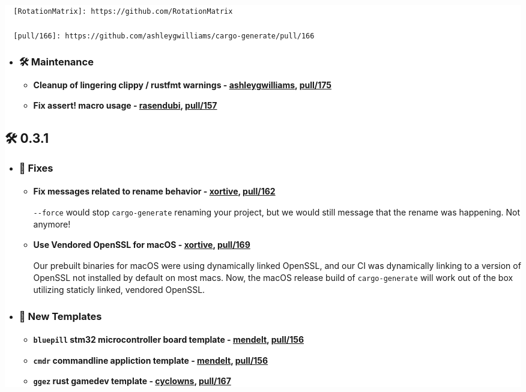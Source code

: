       [RotationMatrix]: https://github.com/RotationMatrix

      [pull/166]: https://github.com/ashleygwilliams/cargo-generate/pull/166

- ### 🛠️ Maintenance

    - **Cleanup of lingering clippy / rustfmt warnings - [ashleygwilliams], [pull/175]**

      [ashleygwilliams]: https://github.com/ashleygwilliams

      [pull/175]: https://github.com/ashleygwilliams/cargo-generate/pull/175

    - **Fix assert! macro usage - [rasendubi], [pull/157]**

      [rasendubi]: https://github.com/rasendubi

      [pull/157]: https://github.com/ashleygwilliams/cargo-generate/pull/157

## 🛠 0.3.1

- ### 🤕 Fixes

    - **Fix messages related to rename behavior - [xortive], [pull/162]**

      `--force` would stop `cargo-generate` renaming your project, but we would still message that the rename was
      happening. Not anymore!

      [xortive]: https://github.com/xortive

      [pull/162]: https://github.com/ashleygwilliams/cargo-generate/pull/162

    - **Use Vendored OpenSSL for macOS - [xortive], [pull/169]**

      Our prebuilt binaries for macOS were using dynamically linked OpenSSL, and our CI was dynamically linking to a
      version of OpenSSL not installed by default on most macs. Now, the macOS release build of `cargo-generate`
      will work out of the box utilizing staticly linked, vendored OpenSSL.

      [xortive]: https://github.com/xortive

      [pull/169]: https://github.com/ashleygwilliams/cargo-generate/pull/169

- ### 👯 New Templates

    - **`bluepill` stm32 microcontroller board template - [mendelt], [pull/156]**

      [mendelt]: https://github.com/mendelt

      [pull/156]: https://github.com/ashleygwilliams/cargo-generate/pull/156

    - **`cmdr` commandline appliction template - [mendelt], [pull/156]**

      [mendelt]: https://github.com/mendelt

      [pull/156]: https://github.com/ashleygwilliams/cargo-generate/pull/156

    - **`ggez` rust gamedev template - [cyclowns], [pull/167]**

      [cyclowns]: https://github.com/cyclowns

      [pull/167]: https://github.com/ashleygwilliams/cargo-generate/pull/167


  [pull/188]: https://github.com/ashleygwilliams/cargo-generate/pull/188
  [antweiss]: https://github.com/antweiss
  [pull/123]: https://github.com/ashleygwilliams/cargo-generate/pull/123
  [Sreyas-Sreelal]: https://github.com/Sreyas-Sreelal
  [pull/121]: https://github.com/ashleygwilliams/cargo-generate/pull/121
[Unreleased]: https://github.com/cargo-generate/cargo-generate/compare/v0.7.0...HEAD
[0.7.0]: https://github.com/cargo-generate/cargo-generate/compare/v0.6.1...v0.7.0
[0.6.1]: https://github.com/cargo-generate/cargo-generate/compare/v0.6.0...v0.6.1
[0.6.0]: https://github.com/cargo-generate/cargo-generate/compare/v0.6.0-alpha.2...v0.6.0
[0.6.0-alpha.2]: https://github.com/cargo-generate/cargo-generate/compare/v0.6.0-alpha.1...v0.6.0-alpha.2
[0.6.0-alpha.1]: https://github.com/cargo-generate/cargo-generate/compare/v0.5.3...v0.6.0-alpha.1
[0.5.3]: https://github.com/cargo-generate/cargo-generate/compare/v0.5.2...v0.5.3
[0.5.2]: https://github.com/cargo-generate/cargo-generate/compare/v0.5.1...v0.5.2
